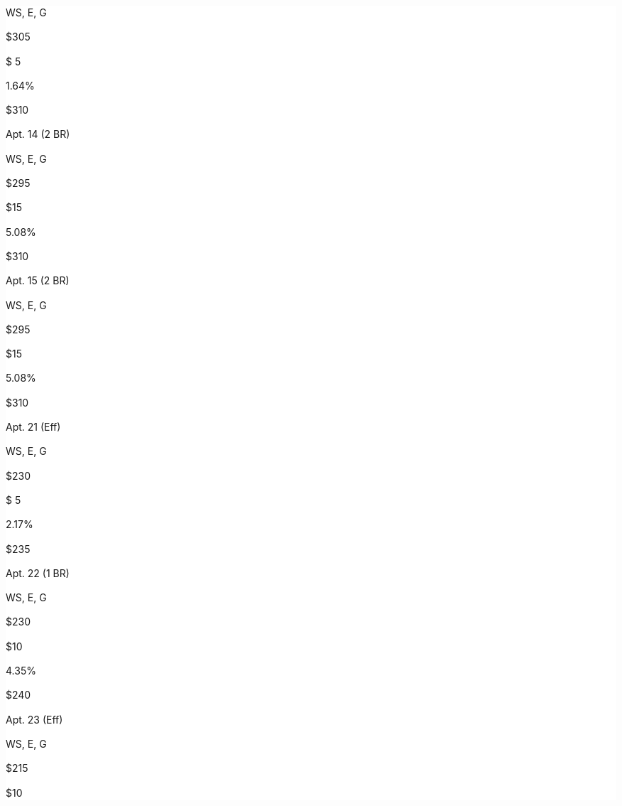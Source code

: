 WS, E, G

$305

$ 5

1.64%

$310

Apt. 14 (2 BR)

WS, E, G

$295

$15

5.08%

$310

Apt. 15 (2 BR)

WS, E, G

$295

$15

5.08%

$310

Apt. 21 (Eff)

WS, E, G

$230

$ 5

2.17%

$235

Apt. 22 (1 BR)

WS, E, G

$230

$10

4.35%

$240

Apt. 23 (Eff)

WS, E, G

$215

$10
